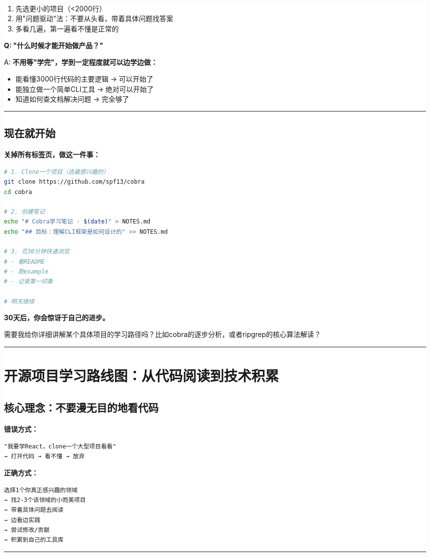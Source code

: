 1. 先选更小的项目（<2000行）
2. 用"问题驱动"法：不要从头看，带着具体问题找答案
3. 多看几遍，第一遍看不懂是正常的

**Q: "什么时候才能开始做产品？"**

A: **不用等"学完"，学到一定程度就可以边学边做：**

- 能看懂3000行代码的主要逻辑 → 可以开始了
- 能独立做一个简单CLI工具 → 绝对可以开始了
- 知道如何查文档解决问题 → 完全够了

---

## 现在就开始

**关掉所有标签页，做这一件事：**

```bash
# 1. Clone一个项目（选最感兴趣的）
git clone https://github.com/spf13/cobra
cd cobra

# 2. 创建笔记
echo "# Cobra学习笔记 - $(date)" > NOTES.md
echo "## 目标：理解CLI框架是如何设计的" >> NOTES.md

# 3. 花30分钟快速浏览
# - 看README
# - 跑example
# - 记录第一印象

# 明天继续
```

**30天后，你会惊讶于自己的进步。**

需要我给你详细讲解某个具体项目的学习路径吗？比如cobra的逐步分析，或者ripgrep的核心算法解读？


---
# 开源项目学习路线图：从代码阅读到技术积累

## 核心理念：不要漫无目的地看代码

**错误方式：**

```
"我要学React，clone一个大型项目看看"
→ 打开代码 → 看不懂 → 放弃
```

**正确方式：**

```
选择1个你真正感兴趣的领域
→ 找2-3个该领域的小而美项目
→ 带着具体问题去阅读
→ 边看边实践
→ 尝试修改/贡献
→ 积累到自己的工具库
```

---
